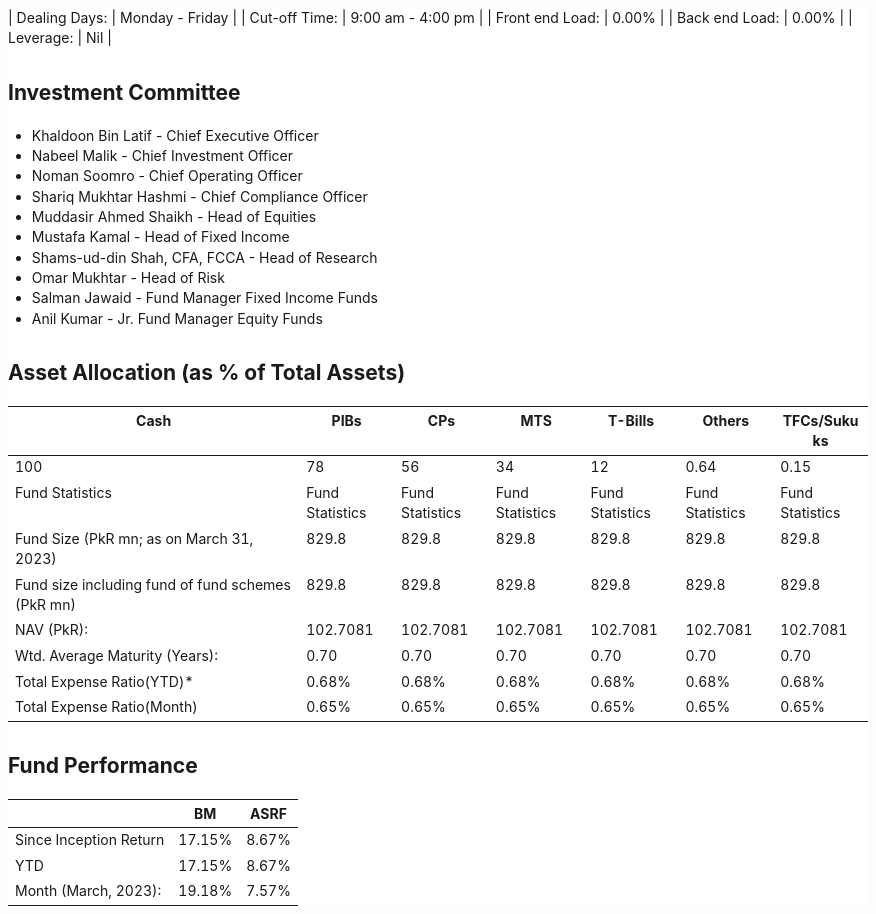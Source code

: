 | Dealing Days:            | Monday - Friday                                                                                                |
| Cut-off Time:            | 9:00 am - 4:00 pm                                                                                              |
| Front end Load:          | 0.00%                                                                                                          |
| Back end Load:           | 0.00%                                                                                                          |
| Leverage:                | Nil                                                                                                            |

## Investment Committee

- Khaldoon Bin Latif - Chief Executive Officer
- Nabeel Malik - Chief Investment Officer
- Noman Soomro - Chief Operating Officer
- Shariq Mukhtar Hashmi - Chief Compliance Officer
- Muddasir Ahmed Shaikh - Head of Equities
- Mustafa Kamal - Head of Fixed Income
- Shams-ud-din Shah, CFA, FCCA - Head of Research
- Omar Mukhtar - Head of Risk
- Salman Jawaid - Fund Manager Fixed Income Funds
- Anil Kumar - Jr. Fund Manager Equity Funds

## Asset Allocation (as % of Total Assets)

| Cash                                              | PIBs            | CPs             | MTS             | T-Bills         | Others          | TFCs/Sukuks     |
| ------------------------------------------------- | --------------- | --------------- | --------------- | --------------- | --------------- | --------------- |
| 100                                               | 78              | 56              | 34              | 12              | 0.64            | 0.15            |
| Fund Statistics                                   | Fund Statistics | Fund Statistics | Fund Statistics | Fund Statistics | Fund Statistics | Fund Statistics |
| Fund Size (PkR mn; as on March 31, 2023)          | 829.8           | 829.8           | 829.8           | 829.8           | 829.8           | 829.8           |
| Fund size including fund of fund schemes (PkR mn) | 829.8           | 829.8           | 829.8           | 829.8           | 829.8           | 829.8           |
| NAV (PkR):                                        | 102.7081        | 102.7081        | 102.7081        | 102.7081        | 102.7081        | 102.7081        |
| Wtd. Average Maturity (Years):                    | 0.70            | 0.70            | 0.70            | 0.70            | 0.70            | 0.70            |
| Total Expense Ratio(YTD)\*                        | 0.68%           | 0.68%           | 0.68%           | 0.68%           | 0.68%           | 0.68%           |
| Total Expense Ratio(Month)                        | 0.65%           | 0.65%           | 0.65%           | 0.65%           | 0.65%           | 0.65%           |

## Fund Performance

|                        | BM     | ASRF  |
| ---------------------- | ------ | ----- |
| Since Inception Return | 17.15% | 8.67% |
| YTD                    | 17.15% | 8.67% |
| Month (March, 2023):   | 19.18% | 7.57% |

